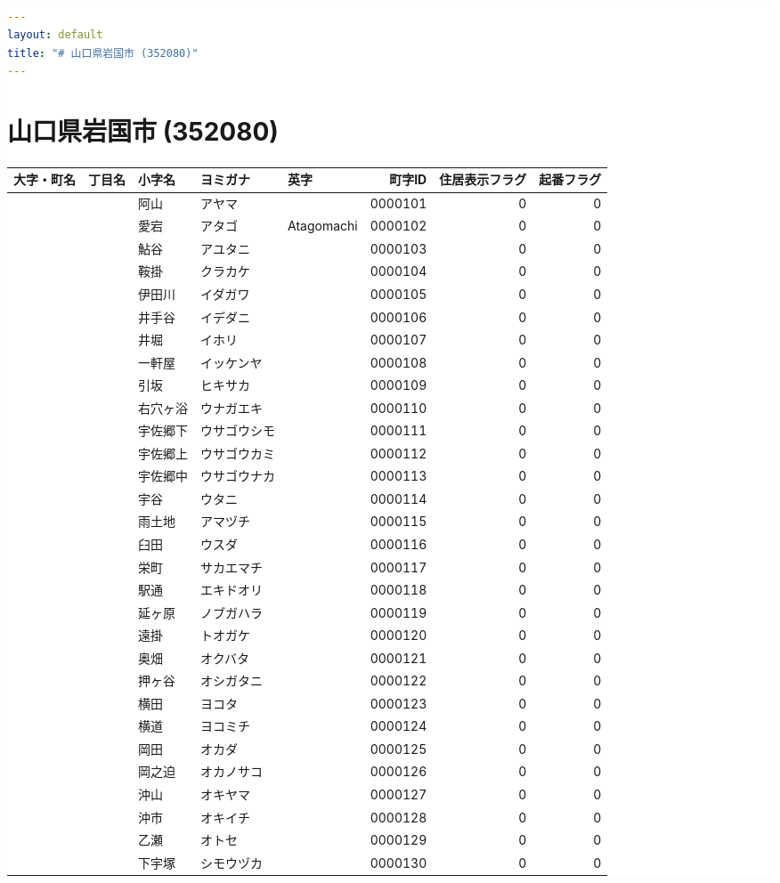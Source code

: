 ```yaml
---
layout: default
title: "# 山口県岩国市 (352080)"
---
```


# 山口県岩国市 (352080)

| 大字・町名 | 丁目名 | 小字名 | ヨミガナ | 英字 | 町字ID | 住居表示フラグ | 起番フラグ |
|:--------|:------|:------|:-----------------|:---------------------|--------:|----------:|--------:|
|  |  | 阿山 | アヤマ |  | 0000101 | 0 | 0 |
|  |  | 愛宕 | アタゴ | Atagomachi | 0000102 | 0 | 0 |
|  |  | 鮎谷 | アユタニ |  | 0000103 | 0 | 0 |
|  |  | 鞍掛 | クラカケ |  | 0000104 | 0 | 0 |
|  |  | 伊田川 | イダガワ |  | 0000105 | 0 | 0 |
|  |  | 井手谷 | イデダニ |  | 0000106 | 0 | 0 |
|  |  | 井堀 | イホリ |  | 0000107 | 0 | 0 |
|  |  | 一軒屋 | イッケンヤ |  | 0000108 | 0 | 0 |
|  |  | 引坂 | ヒキサカ |  | 0000109 | 0 | 0 |
|  |  | 右穴ヶ浴 | ウナガエキ |  | 0000110 | 0 | 0 |
|  |  | 宇佐郷下 | ウサゴウシモ |  | 0000111 | 0 | 0 |
|  |  | 宇佐郷上 | ウサゴウカミ |  | 0000112 | 0 | 0 |
|  |  | 宇佐郷中 | ウサゴウナカ |  | 0000113 | 0 | 0 |
|  |  | 宇谷 | ウタニ |  | 0000114 | 0 | 0 |
|  |  | 雨土地 | アマヅチ |  | 0000115 | 0 | 0 |
|  |  | 臼田 | ウスダ |  | 0000116 | 0 | 0 |
|  |  | 栄町 | サカエマチ |  | 0000117 | 0 | 0 |
|  |  | 駅通 | エキドオリ |  | 0000118 | 0 | 0 |
|  |  | 延ヶ原 | ノブガハラ |  | 0000119 | 0 | 0 |
|  |  | 遠掛 | トオガケ |  | 0000120 | 0 | 0 |
|  |  | 奥畑 | オクバタ |  | 0000121 | 0 | 0 |
|  |  | 押ヶ谷 | オシガタニ |  | 0000122 | 0 | 0 |
|  |  | 横田 | ヨコタ |  | 0000123 | 0 | 0 |
|  |  | 横道 | ヨコミチ |  | 0000124 | 0 | 0 |
|  |  | 岡田 | オカダ |  | 0000125 | 0 | 0 |
|  |  | 岡之迫 | オカノサコ |  | 0000126 | 0 | 0 |
|  |  | 沖山 | オキヤマ |  | 0000127 | 0 | 0 |
|  |  | 沖市 | オキイチ |  | 0000128 | 0 | 0 |
|  |  | 乙瀬 | オトセ |  | 0000129 | 0 | 0 |
|  |  | 下宇塚 | シモウヅカ |  | 0000130 | 0 | 0 |